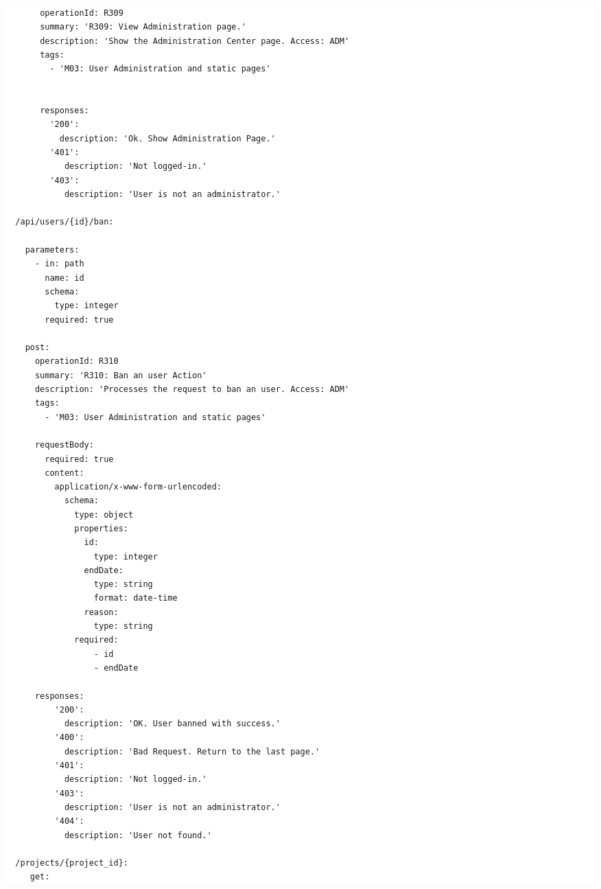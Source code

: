 ```
       operationId: R309
       summary: 'R309: View Administration page.'
       description: 'Show the Administration Center page. Access: ADM'
       tags:
         - 'M03: User Administration and static pages'


       responses:
         '200':
           description: 'Ok. Show Administration Page.'
         '401':
            description: 'Not logged-in.'
         '403':
            description: 'User is not an administrator.'

  /api/users/{id}/ban:

    parameters:
      - in: path
        name: id
        schema:
          type: integer
        required: true

    post:
      operationId: R310
      summary: 'R310: Ban an user Action'
      description: 'Processes the request to ban an user. Access: ADM'
      tags:
        - 'M03: User Administration and static pages'

      requestBody:
        required: true
        content:
          application/x-www-form-urlencoded:
            schema:
              type: object
              properties:
                id:
                  type: integer
                endDate:
                  type: string
                  format: date-time
                reason:
                  type: string
              required:
                  - id
                  - endDate

      responses:
          '200':
            description: 'OK. User banned with success.'
          '400':
            description: 'Bad Request. Return to the last page.'
          '401':
            description: 'Not logged-in.'
          '403':
            description: 'User is not an administrator.'
          '404':
            description: 'User not found.'

  /projects/{project_id}:
     get:
```